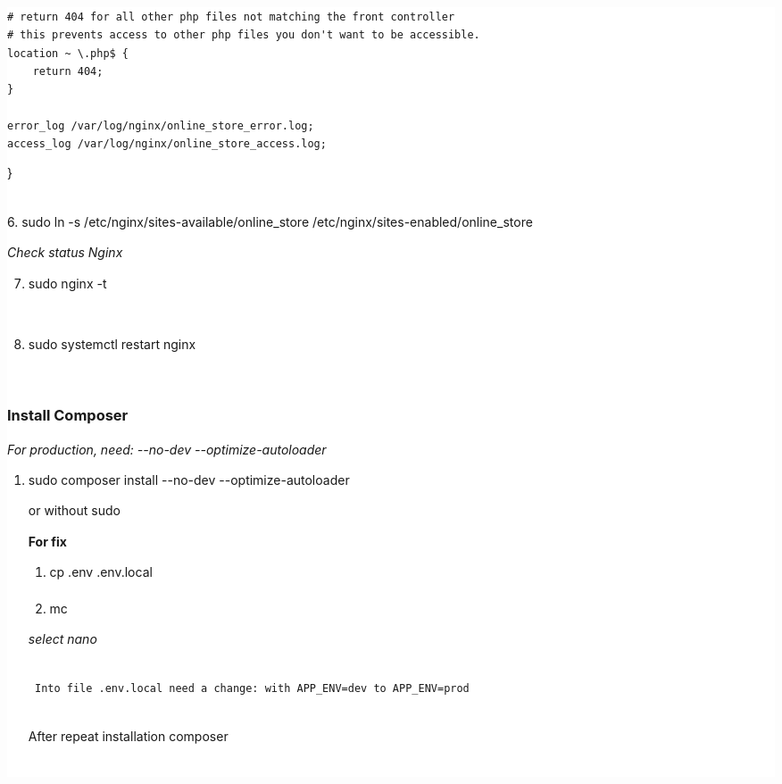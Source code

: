     # return 404 for all other php files not matching the front controller
    # this prevents access to other php files you don't want to be accessible.
    location ~ \.php$ {
        return 404;
    }

    error_log /var/log/nginx/online_store_error.log;
    access_log /var/log/nginx/online_store_access.log;
}
</code>

</br>
6. sudo ln -s /etc/nginx/sites-available/online_store /etc/nginx/sites-enabled/online_store

</br>

  *Check status Nginx*

7. sudo nginx -t

</br>

8. sudo systemctl restart nginx

</br>

### Install Composer

*For production, need: --no-dev --optimize-autoloader*

1. sudo composer install --no-dev --optimize-autoloader

    or without sudo

    **For fix**
    </br>

    1. cp .env .env.local
    </br>

    2. mc

    *select nano*
    </br>

    <code>
    Into file .env.local need a change: with APP_ENV=dev to APP_ENV=prod
    </code>
    </br>

    After repeat installation composer

</br>
